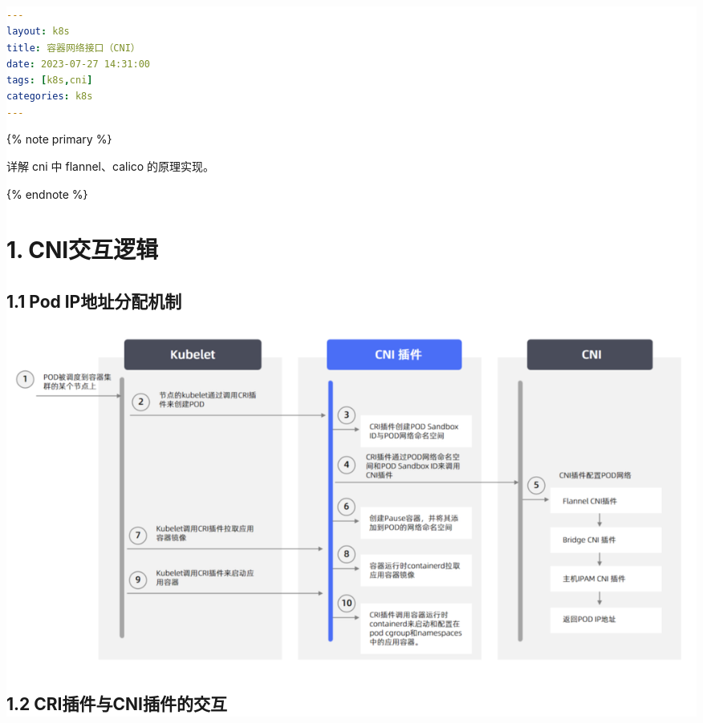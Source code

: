 ```yaml
---
layout: k8s
title: 容器网络接口（CNI）
date: 2023-07-27 14:31:00
tags: [k8s,cni]
categories: k8s
---
```


{% note primary %}

详解 cni 中 flannel、calico 的原理实现。

{% endnote %}



# 1. CNI交互逻辑
## 1.1 Pod IP地址分配机制
![image](/img/cni/pod-allow-ip.png)
## 1.2 CRI插件与CNI插件的交互